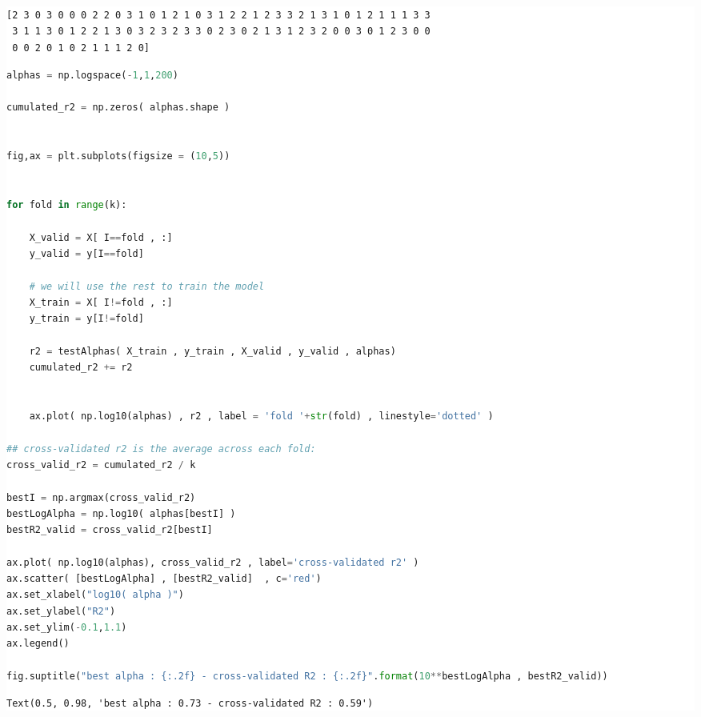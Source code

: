     [2 3 0 3 0 0 0 2 2 0 3 1 0 1 2 1 0 3 1 2 2 1 2 3 3 2 1 3 1 0 1 2 1 1 1 3 3
     3 1 1 3 0 1 2 2 1 3 0 3 2 3 2 3 3 0 2 3 0 2 1 3 1 2 3 2 0 0 3 0 1 2 3 0 0
     0 0 2 0 1 0 2 1 1 1 2 0]



```python
alphas = np.logspace(-1,1,200)

cumulated_r2 = np.zeros( alphas.shape )


fig,ax = plt.subplots(figsize = (10,5))


for fold in range(k):

    X_valid = X[ I==fold , :] 
    y_valid = y[I==fold]

    # we will use the rest to train the model
    X_train = X[ I!=fold , :] 
    y_train = y[I!=fold]
    
    r2 = testAlphas( X_train , y_train , X_valid , y_valid , alphas)
    cumulated_r2 += r2
    
    
    ax.plot( np.log10(alphas) , r2 , label = 'fold '+str(fold) , linestyle='dotted' )

## cross-validated r2 is the average across each fold:
cross_valid_r2 = cumulated_r2 / k

bestI = np.argmax(cross_valid_r2)
bestLogAlpha = np.log10( alphas[bestI] )
bestR2_valid = cross_valid_r2[bestI]

ax.plot( np.log10(alphas), cross_valid_r2 , label='cross-validated r2' )
ax.scatter( [bestLogAlpha] , [bestR2_valid]  , c='red')
ax.set_xlabel("log10( alpha )")
ax.set_ylabel("R2")
ax.set_ylim(-0.1,1.1)
ax.legend()

fig.suptitle("best alpha : {:.2f} - cross-validated R2 : {:.2f}".format(10**bestLogAlpha , bestR2_valid))
```




    Text(0.5, 0.98, 'best alpha : 0.73 - cross-validated R2 : 0.59')



